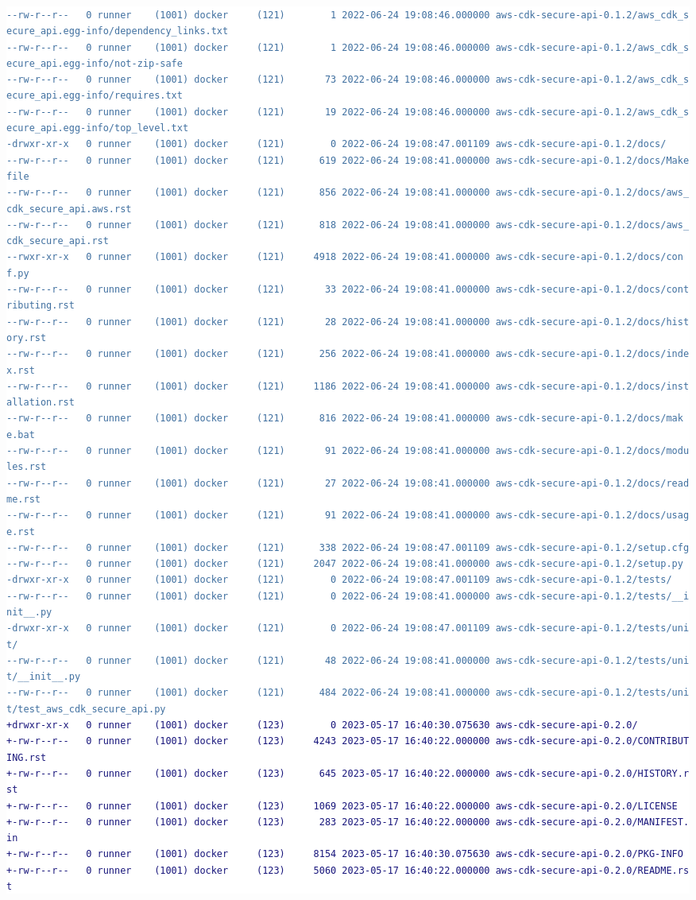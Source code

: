 ```diff
--rw-r--r--   0 runner    (1001) docker     (121)        1 2022-06-24 19:08:46.000000 aws-cdk-secure-api-0.1.2/aws_cdk_secure_api.egg-info/dependency_links.txt
--rw-r--r--   0 runner    (1001) docker     (121)        1 2022-06-24 19:08:46.000000 aws-cdk-secure-api-0.1.2/aws_cdk_secure_api.egg-info/not-zip-safe
--rw-r--r--   0 runner    (1001) docker     (121)       73 2022-06-24 19:08:46.000000 aws-cdk-secure-api-0.1.2/aws_cdk_secure_api.egg-info/requires.txt
--rw-r--r--   0 runner    (1001) docker     (121)       19 2022-06-24 19:08:46.000000 aws-cdk-secure-api-0.1.2/aws_cdk_secure_api.egg-info/top_level.txt
-drwxr-xr-x   0 runner    (1001) docker     (121)        0 2022-06-24 19:08:47.001109 aws-cdk-secure-api-0.1.2/docs/
--rw-r--r--   0 runner    (1001) docker     (121)      619 2022-06-24 19:08:41.000000 aws-cdk-secure-api-0.1.2/docs/Makefile
--rw-r--r--   0 runner    (1001) docker     (121)      856 2022-06-24 19:08:41.000000 aws-cdk-secure-api-0.1.2/docs/aws_cdk_secure_api.aws.rst
--rw-r--r--   0 runner    (1001) docker     (121)      818 2022-06-24 19:08:41.000000 aws-cdk-secure-api-0.1.2/docs/aws_cdk_secure_api.rst
--rwxr-xr-x   0 runner    (1001) docker     (121)     4918 2022-06-24 19:08:41.000000 aws-cdk-secure-api-0.1.2/docs/conf.py
--rw-r--r--   0 runner    (1001) docker     (121)       33 2022-06-24 19:08:41.000000 aws-cdk-secure-api-0.1.2/docs/contributing.rst
--rw-r--r--   0 runner    (1001) docker     (121)       28 2022-06-24 19:08:41.000000 aws-cdk-secure-api-0.1.2/docs/history.rst
--rw-r--r--   0 runner    (1001) docker     (121)      256 2022-06-24 19:08:41.000000 aws-cdk-secure-api-0.1.2/docs/index.rst
--rw-r--r--   0 runner    (1001) docker     (121)     1186 2022-06-24 19:08:41.000000 aws-cdk-secure-api-0.1.2/docs/installation.rst
--rw-r--r--   0 runner    (1001) docker     (121)      816 2022-06-24 19:08:41.000000 aws-cdk-secure-api-0.1.2/docs/make.bat
--rw-r--r--   0 runner    (1001) docker     (121)       91 2022-06-24 19:08:41.000000 aws-cdk-secure-api-0.1.2/docs/modules.rst
--rw-r--r--   0 runner    (1001) docker     (121)       27 2022-06-24 19:08:41.000000 aws-cdk-secure-api-0.1.2/docs/readme.rst
--rw-r--r--   0 runner    (1001) docker     (121)       91 2022-06-24 19:08:41.000000 aws-cdk-secure-api-0.1.2/docs/usage.rst
--rw-r--r--   0 runner    (1001) docker     (121)      338 2022-06-24 19:08:47.001109 aws-cdk-secure-api-0.1.2/setup.cfg
--rw-r--r--   0 runner    (1001) docker     (121)     2047 2022-06-24 19:08:41.000000 aws-cdk-secure-api-0.1.2/setup.py
-drwxr-xr-x   0 runner    (1001) docker     (121)        0 2022-06-24 19:08:47.001109 aws-cdk-secure-api-0.1.2/tests/
--rw-r--r--   0 runner    (1001) docker     (121)        0 2022-06-24 19:08:41.000000 aws-cdk-secure-api-0.1.2/tests/__init__.py
-drwxr-xr-x   0 runner    (1001) docker     (121)        0 2022-06-24 19:08:47.001109 aws-cdk-secure-api-0.1.2/tests/unit/
--rw-r--r--   0 runner    (1001) docker     (121)       48 2022-06-24 19:08:41.000000 aws-cdk-secure-api-0.1.2/tests/unit/__init__.py
--rw-r--r--   0 runner    (1001) docker     (121)      484 2022-06-24 19:08:41.000000 aws-cdk-secure-api-0.1.2/tests/unit/test_aws_cdk_secure_api.py
+drwxr-xr-x   0 runner    (1001) docker     (123)        0 2023-05-17 16:40:30.075630 aws-cdk-secure-api-0.2.0/
+-rw-r--r--   0 runner    (1001) docker     (123)     4243 2023-05-17 16:40:22.000000 aws-cdk-secure-api-0.2.0/CONTRIBUTING.rst
+-rw-r--r--   0 runner    (1001) docker     (123)      645 2023-05-17 16:40:22.000000 aws-cdk-secure-api-0.2.0/HISTORY.rst
+-rw-r--r--   0 runner    (1001) docker     (123)     1069 2023-05-17 16:40:22.000000 aws-cdk-secure-api-0.2.0/LICENSE
+-rw-r--r--   0 runner    (1001) docker     (123)      283 2023-05-17 16:40:22.000000 aws-cdk-secure-api-0.2.0/MANIFEST.in
+-rw-r--r--   0 runner    (1001) docker     (123)     8154 2023-05-17 16:40:30.075630 aws-cdk-secure-api-0.2.0/PKG-INFO
+-rw-r--r--   0 runner    (1001) docker     (123)     5060 2023-05-17 16:40:22.000000 aws-cdk-secure-api-0.2.0/README.rst
```